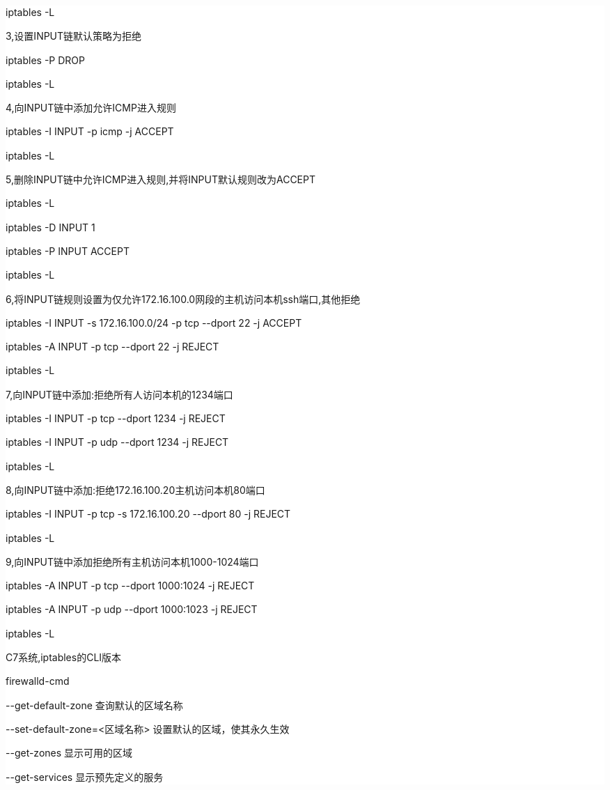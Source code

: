 iptables -L

3,设置INPUT链默认策略为拒绝

iptables -P DROP

iptables -L

4,向INPUT链中添加允许ICMP进入规则

iptables -I INPUT -p icmp -j ACCEPT

iptables -L

5,删除INPUT链中允许ICMP进入规则,并将INPUT默认规则改为ACCEPT

iptables -L

iptables -D INPUT 1

iptables -P INPUT ACCEPT

iptables -L

6,将INPUT链规则设置为仅允许172.16.100.0网段的主机访问本机ssh端口,其他拒绝

iptables -I INPUT -s 172.16.100.0/24 -p tcp --dport 22 -j ACCEPT

iptables -A INPUT -p tcp --dport 22 -j REJECT

iptables -L

7,向INPUT链中添加:拒绝所有人访问本机的1234端口

iptables -I INPUT -p tcp --dport 1234 -j REJECT

iptables -I INPUT -p udp --dport 1234 -j REJECT

iptables -L

8,向INPUT链中添加:拒绝172.16.100.20主机访问本机80端口

iptables -I INPUT -p tcp -s 172.16.100.20 --dport 80 -j REJECT

iptables -L

9,向INPUT链中添加拒绝所有主机访问本机1000-1024端口

iptables -A INPUT -p tcp --dport 1000:1024 -j REJECT

iptables -A INPUT -p udp --dport 1000:1023 -j REJECT

iptables -L

C7系统,iptables的CLI版本

firewalld-cmd

--get-default-zone	查询默认的区域名称

--set-default-zone=<区域名称>	设置默认的区域，使其永久生效

--get-zones	显示可用的区域

--get-services	显示预先定义的服务
